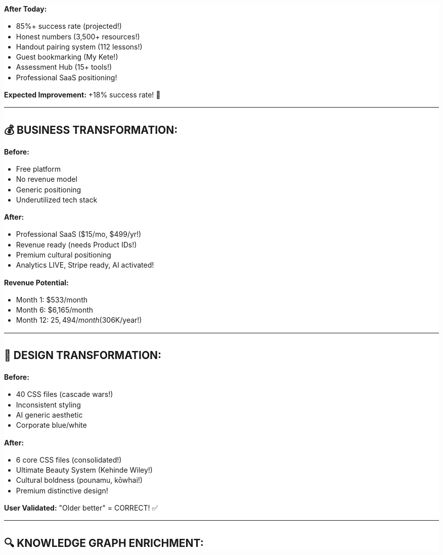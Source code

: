 **After Today:**
- 85%+ success rate (projected!)
- Honest numbers (3,500+ resources!)
- Handout pairing system (112 lessons!)
- Guest bookmarking (My Kete!)
- Assessment Hub (15+ tools!)
- Professional SaaS positioning!

**Expected Improvement:** +18% success rate! 🚀

---

## 💰 **BUSINESS TRANSFORMATION:**

**Before:**
- Free platform
- No revenue model
- Generic positioning
- Underutilized tech stack

**After:**
- Professional SaaS ($15/mo, $499/yr!)
- Revenue ready (needs Product IDs!)
- Premium cultural positioning
- Analytics LIVE, Stripe ready, AI activated!

**Revenue Potential:**
- Month 1: $533/month
- Month 6: $6,165/month  
- Month 12: $25,494/month ($306K/year!)

---

## 🎨 **DESIGN TRANSFORMATION:**

**Before:**
- 40 CSS files (cascade wars!)
- Inconsistent styling
- AI generic aesthetic
- Corporate blue/white

**After:**
- 6 core CSS files (consolidated!)
- Ultimate Beauty System (Kehinde Wiley!)
- Cultural boldness (pounamu, kōwhai!)
- Premium distinctive design!

**User Validated:** "Older better" = CORRECT! ✅

---

## 🔍 **KNOWLEDGE GRAPH ENRICHMENT:**
